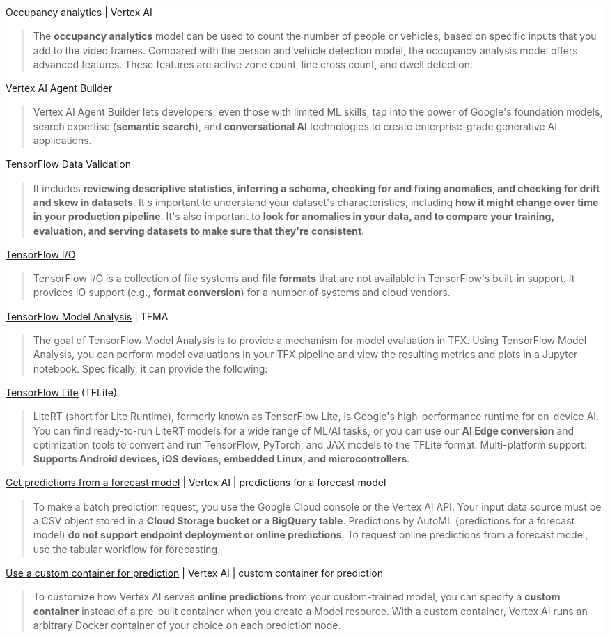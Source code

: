 [Occupancy analytics](https://cloud.google.com/vision-ai/docs/occupancy-analytics-model?hl=en) | Vertex AI
> The **occupancy analytics** model can be used to count the number of people or vehicles, based on specific inputs that you add to the video frames. Compared with the person and vehicle detection model, the occupancy analysis model offers advanced features. These features are active zone count, line cross count, and dwell detection.

[Vertex AI Agent Builder](https://cloud.google.com/generative-ai-app-builder/docs/introduction?hl=en)
> Vertex AI Agent Builder lets developers, even those with limited ML skills, tap into the power of Google's foundation models, search expertise (**semantic search**), and **conversational AI** technologies to create enterprise-grade generative AI applications.

[TensorFlow Data Validation](https://www.tensorflow.org/tfx/tutorials/data_validation/tfdv_basic?hl=en)
> It includes **reviewing descriptive statistics, inferring a schema, checking for and fixing anomalies, and checking for drift and skew in datasets**. It's important to understand your dataset's characteristics, including **how it might change over time in your production pipeline**. It's also important to **look for anomalies in your data, and to compare your training, evaluation, and serving datasets to make sure that they're consistent**.

[TensorFlow I/O](https://www.tensorflow.org/io?hl=en)
> TensorFlow I/O is a collection of file systems and **file formats** that are not available in TensorFlow's built-in support. It provides IO support (e.g., **format conversion**) for a number of systems and cloud vendors.

[TensorFlow Model Analysis](https://www.tensorflow.org/tfx/guide/tfma?hl=en#overview) | TFMA
> The goal of TensorFlow Model Analysis is to provide a mechanism for model evaluation in TFX. Using TensorFlow Model Analysis, you can perform model evaluations in your TFX pipeline and view the resulting metrics and plots in a Jupyter notebook. Specifically, it can provide the following:

[TensorFlow Lite](https://ai.google.dev/edge/litert?hl=en) (TFLite)
> LiteRT (short for Lite Runtime), formerly known as TensorFlow Lite, is Google's high-performance runtime for on-device AI. You can find ready-to-run LiteRT models for a wide range of ML/AI tasks, or you can use our **AI Edge conversion** and optimization tools to convert and run TensorFlow, PyTorch, and JAX models to the TFLite format.
> Multi-platform support: **Supports Android devices, iOS devices, embedded Linux, and microcontrollers**.

[Get predictions from a forecast model](https://cloud.google.com/vertex-ai/docs/tabular-data/forecasting/get-predictions?hl=en#make_a_batch_prediction_request_to_your_model) | Vertex AI | predictions for a forecast model
> To make a batch prediction request, you use the Google Cloud console or the Vertex AI API. Your input data source must be a CSV object stored in a **Cloud Storage bucket or a BigQuery table**.
> Predictions by AutoML (predictions for a forecast model) **do not support endpoint deployment or online predictions**. To request online predictions from a forecast model, use the tabular workflow for forecasting.

[Use a custom container for prediction](https://cloud.google.com/vertex-ai/docs/predictions/use-custom-container) | Vertex AI | custom container for prediction
> To customize how Vertex AI serves **online predictions** from your custom-trained model, you can specify a **custom container** instead of a pre-built container when you create a Model resource. With a custom container, Vertex AI runs an arbitrary Docker container of your choice on each prediction node.
